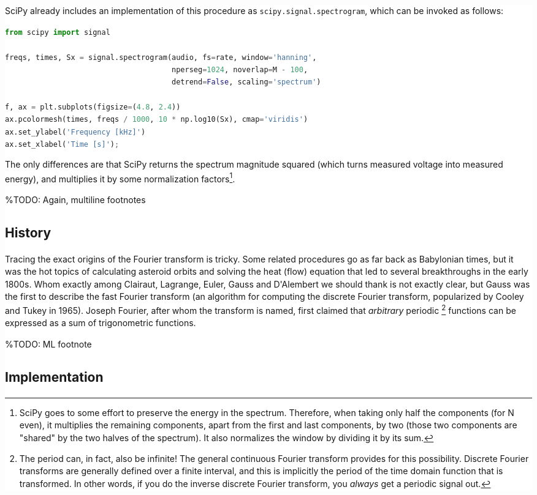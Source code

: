 SciPy already includes an implementation of this
procedure as ``scipy.signal.spectrogram``, which can be invoked as
follows:

```python
from scipy import signal

freqs, times, Sx = signal.spectrogram(audio, fs=rate, window='hanning',
                                      nperseg=1024, noverlap=M - 100,
                                      detrend=False, scaling='spectrum')

f, ax = plt.subplots(figsize=(4.8, 2.4))
ax.pcolormesh(times, freqs / 1000, 10 * np.log10(Sx), cmap='viridis')
ax.set_ylabel('Frequency [kHz]')
ax.set_xlabel('Time [s]');
```


The only differences are that SciPy returns the spectrum magnitude
squared (which turns measured voltage into measured energy), and
multiplies it by some normalization factors[^scaling].

%TODO: Again, multiline footnotes
[^scaling]: SciPy goes to some effort to preserve the energy in the
            spectrum.  Therefore, when taking only half the components
            (for N even), it multiplies the remaining components,
            apart from the first and last components, by two (those
            two components are "shared" by the two halves of the
            spectrum).  It also normalizes the window by dividing it
            by its sum.

## History

Tracing the exact origins of the Fourier transform is tricky.  Some
related procedures go as far back as Babylonian times, but it was the
hot topics of calculating asteroid orbits and solving the heat (flow)
equation that led to several breakthroughs in the early 1800s.  Whom
exactly among Clairaut, Lagrange, Euler, Gauss and D'Alembert we
should thank is not exactly clear, but Gauss was the first to describe
the fast Fourier transform (an algorithm for computing the discrete
Fourier transform, popularized by Cooley and Tukey in 1965).  Joseph
Fourier, after whom the transform is named, first claimed that
*arbitrary* periodic [^periodic] functions can be expressed as a sum of
trigonometric functions.

%TODO: ML footnote
[^periodic]: The period can, in fact, also be infinite!  The general
             continuous Fourier transform provides for this
             possibility.  Discrete Fourier transforms are generally
             defined over a finite interval, and this is implicitly
             the period of the time domain function that is
             transformed.  In other words, if you do the inverse
             discrete Fourier transform, you *always* get a periodic
             signal out.

## Implementation


[^discrete]: The discrete Fourier transform operates on sampled data, in contrast to the standard Fourier transform which is defined for continuous functions.
[birdsong]: ../../images/sergey_gerasimuk_numark-eq-2600-IMG_0236.JPG
[^complex]: The Fourier transform essentially tells us how to combine
[^time]: For more on techniques for calculating both (approximate) frequencies
[^big_O]: In computer science, the computational cost of an algorithm
[^fast]: While ideally we don't want to reimplement existing
[^nyqvist]: Note that this limit does not imply that there are *no* methods that can do such a reconstruction—see, e.g., compressed sensing, or finite rate of innovation sampling.
[^oddN]:  We leave it as an exercise for the reader to picture the
[^choosing_a_window]: The classical windowing functions include Hann,